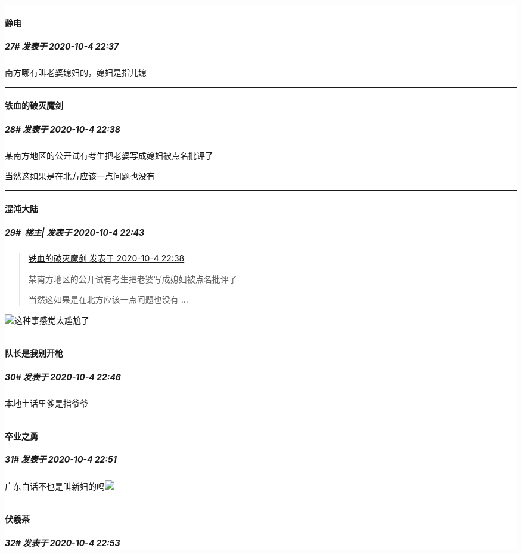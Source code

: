 
-----

####  静电  
##### 27#       发表于 2020-10-4 22:37


南方哪有叫老婆媳妇的，媳妇是指儿媳


-----

####  铁血的破灭魔剑  
##### 28#       发表于 2020-10-4 22:38


某南方地区的公开试有考生把老婆写成媳妇被点名批评了

当然这如果是在北方应该一点问题也没有


-----

####  混沌大陆  
##### 29#         楼主| 发表于 2020-10-4 22:43


<blockquote><a href="httphttps://bbs.saraba1st.com/2b/forum.php?mod=redirect&amp;goto=findpost&amp;pid=48953058&amp;ptid=1963321" target="_blank">铁血的破灭魔剑 发表于 2020-10-4 22:38</a>

某南方地区的公开试有考生把老婆写成媳妇被点名批评了

当然这如果是在北方应该一点问题也没有 ...</blockquote>
<img src="https://static.saraba1st.com/image/smiley/face2017/013.png" referrerpolicy="no-referrer">这种事感觉太尴尬了


-----

####  队长是我别开枪  
##### 30#       发表于 2020-10-4 22:46


本地土话里爹是指爷爷


-----

####  卒业之勇  
##### 31#       发表于 2020-10-4 22:51


广东白话不也是叫新妇的吗<img src="https://static.saraba1st.com/image/smiley/face2017/001.png" referrerpolicy="no-referrer">


-----

####  伏羲茶  
##### 32#       发表于 2020-10-4 22:53
